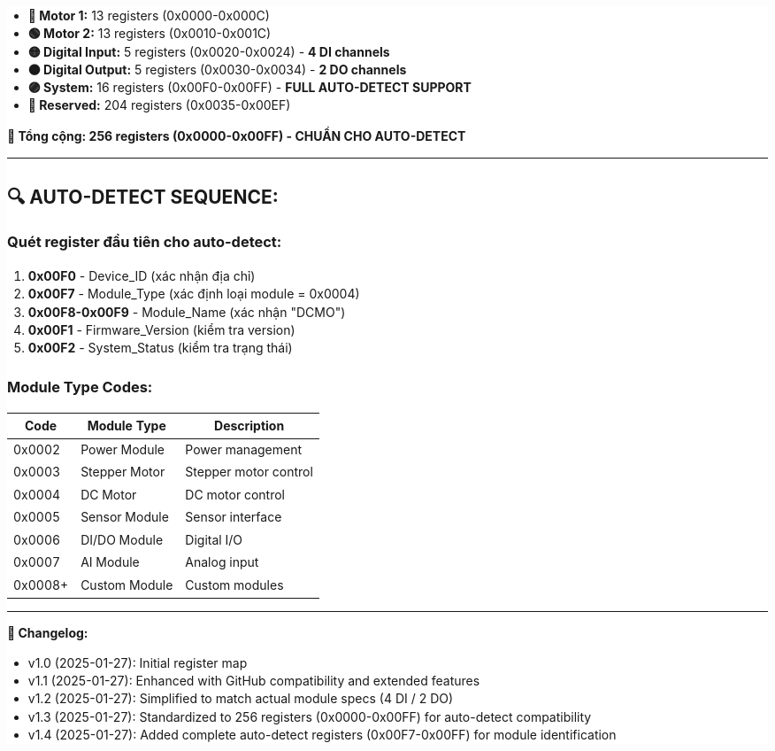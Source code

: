 - **🔵 Motor 1:** 13 registers (0x0000-0x000C)
- **🟢 Motor 2:** 13 registers (0x0010-0x001C)  
- **🟡 Digital Input:** 5 registers (0x0020-0x0024) - **4 DI channels**
- **🟠 Digital Output:** 5 registers (0x0030-0x0034) - **2 DO channels**
- **🟣 System:** 16 registers (0x00F0-0x00FF) - **FULL AUTO-DETECT SUPPORT**
- **🔵 Reserved:** 204 registers (0x0035-0x00EF)

**🚀 Tổng cộng: 256 registers (0x0000-0x00FF) - CHUẨN CHO AUTO-DETECT**

---

## **🔍 AUTO-DETECT SEQUENCE:**

### **Quét register đầu tiên cho auto-detect:**
1. **0x00F0** - Device_ID (xác nhận địa chỉ)
2. **0x00F7** - Module_Type (xác định loại module = 0x0004)
3. **0x00F8-0x00F9** - Module_Name (xác nhận "DCMO")
4. **0x00F1** - Firmware_Version (kiểm tra version)
5. **0x00F2** - System_Status (kiểm tra trạng thái)

### **Module Type Codes:**
| Code | Module Type | Description |
|------|-------------|-------------|
| 0x0002 | Power Module | Power management |
| 0x0003 | Stepper Motor | Stepper motor control |
| 0x0004 | DC Motor | DC motor control |
| 0x0005 | Sensor Module | Sensor interface |
| 0x0006 | DI/DO Module | Digital I/O |
| 0x0007 | AI Module | Analog input |
| 0x0008+ | Custom Module | Custom modules |

---

**📝 Changelog:**
- v1.0 (2025-01-27): Initial register map
- v1.1 (2025-01-27): Enhanced with GitHub compatibility and extended features
- v1.2 (2025-01-27): Simplified to match actual module specs (4 DI / 2 DO)
- v1.3 (2025-01-27): Standardized to 256 registers (0x0000-0x00FF) for auto-detect compatibility
- v1.4 (2025-01-27): Added complete auto-detect registers (0x00F7-0x00FF) for module identification
